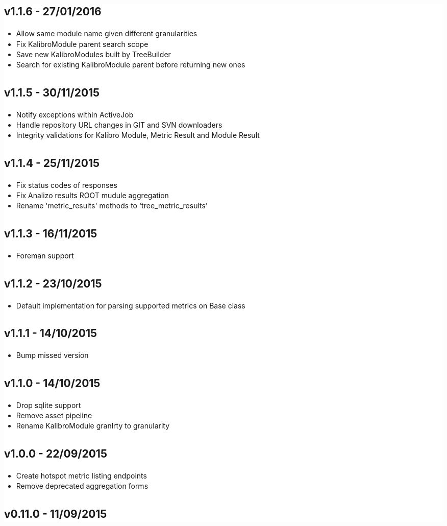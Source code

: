 
## v1.1.6 - 27/01/2016

*   Allow same module name given different granularities
*   Fix KalibroModule parent search scope
*   Save new KalibroModules built by TreeBuilder
*   Search for existing KalibroModule parent before returning new ones


## v1.1.5 - 30/11/2015

*   Notify exceptions within ActiveJob
*   Handle repository URL changes in GIT and SVN downloaders
*   Integrity validations for Kalibro Module, Metric Result and Module Result


## v1.1.4 - 25/11/2015

*   Fix status codes of responses
*   Fix Analizo results ROOT mudule aggregation
*   Rename 'metric_results' methods to 'tree_metric_results'


## v1.1.3 - 16/11/2015

*   Foreman support


## v1.1.2 - 23/10/2015

*   Default implementation for parsing supported metrics on Base class


## v1.1.1 - 14/10/2015

*   Bump missed version


## v1.1.0 - 14/10/2015

*   Drop sqlite support
*   Remove asset pipeline
*   Rename KalibroModule granlrty to granularity


## v1.0.0 - 22/09/2015

*   Create hotspot metric listing endpoints
*   Remove deprecated aggregation forms


## v0.11.0 - 11/09/2015
